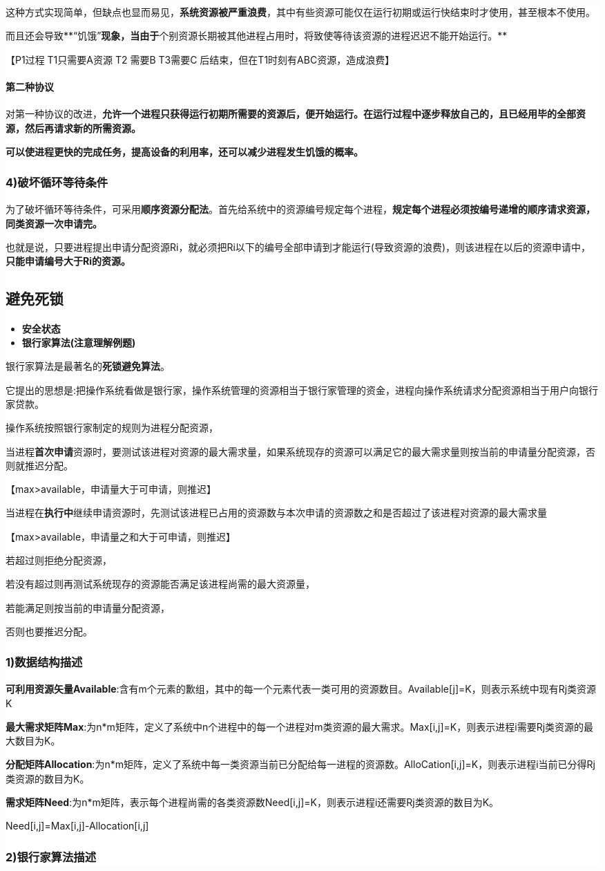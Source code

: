这种方式实现简单，但缺点也显而易见，**系统资源被严重浪费**，其中有些资源可能仅在运行初期或运行快结束时才使用，甚至根本不使用。

而且还会导致**“饥饿”**现象，当由于**个别资源长期被其他进程占用时，将致使等待该资源的进程迟迟不能开始运行。**

【P1过程    T1只需要A资源    T2 需要B    T3需要C    后结束，但在T1时刻有ABC资源，造成浪费】

#### 第二种协议

对第一种协议的改进，**允许一个进程只获得运行初期所需要的资源后，便开始运行。在运行过程中逐步释放自己的，且已经用毕的全部资源，然后再请求新的所需资源。**

**可以使进程更快的完成任务，提高设备的利用率，还可以减少进程发生饥饿的概率。**

### 4)破坏循环等待条件

为了破坏循环等待条件，可采用**顺序资源分配法**。首先给系统中的资源编号规定每个进程，**规定每个进程必须按编号递增的顺序请求资源，同类资源一次申请完。**

也就是说，只要进程提出申请分配资源Ri，就必须把Ri以下的编号全部申请到才能运行(导致资源的浪费)，则该进程在以后的资源申请中，**只能申请编号大于Ri的资源。**

## 避免死锁

- **安全状态**
- **银行家算法(注意理解例题)**

银行家算法是最著名的**死锁避免算法**。

它提出的思想是:把操作系统看做是银行家，操作系统管理的资源相当于银行家管理的资金，进程向操作系统请求分配资源相当于用户向银行家贷款。

操作系统按照银行家制定的规则为进程分配资源，

当进程**首次申请**资源时，要测试该进程对资源的最大需求量，如果系统现存的资源可以满足它的最大需求量则按当前的申请量分配资源，否则就推迟分配。

【max>available，申请量大于可申请，则推迟】

当进程在**执行中**继续申请资源时，先测试该进程已占用的资源数与本次申请的资源数之和是否超过了该进程对资源的最大需求量

【max>available，申请量之和大于可申请，则推迟】

若超过则拒绝分配资源，

若没有超过则再测试系统现存的资源能否满足该进程尚需的最大资源量，

若能满足则按当前的申请量分配资源，

否则也要推迟分配。



### 1)数据结构描述

**可利用资源矢量Available**:含有m个元素的歉组，其中的每一个元素代表一类可用的资源数目。Available[j]=K，则表示系统中现有Rj类资源K

**最大需求矩阵Max**:为n*m矩阵，定义了系统中n个进程中的每一个进程对m类资源的最大需求。Max[i,j]=K，则表示进程i需要Rj类资源的最大数目为K。

**分配矩阵Allocation**:为n*m矩阵，定义了系统中每一类资源当前已分配给每一进程的资源数。AlloCation[i,j]=K，则表示进程i当前已分得Rj类资源的数目为K。

**需求矩阵Need**:为n*m矩阵，表示每个进程尚需的各类资源数Need[i,j]=K，则表示进程i还需要Rj类资源的数目为K。

Need[i,j]=Max[i,j]-Allocation[i,j]



### 2)银行家算法描述
